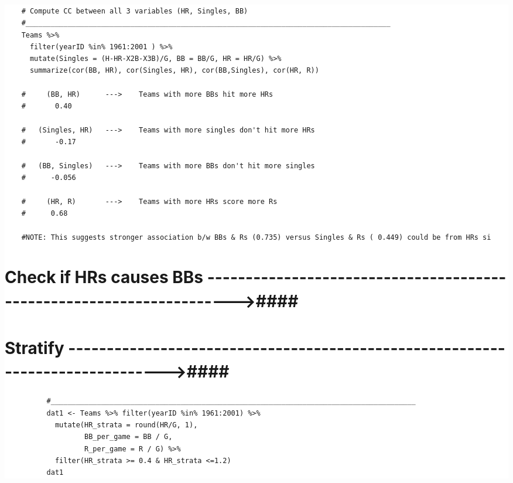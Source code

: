         # Compute CC between all 3 variables (HR, Singles, BB)
        #_______________________________________________________________________________________
        Teams %>% 
          filter(yearID %in% 1961:2001 ) %>% 
          mutate(Singles = (H-HR-X2B-X3B)/G, BB = BB/G, HR = HR/G) %>%  
          summarize(cor(BB, HR), cor(Singles, HR), cor(BB,Singles), cor(HR, R))
        
        #     (BB, HR)      --->    Teams with more BBs hit more HRs
        #       0.40                 
        
        #   (Singles, HR)   --->    Teams with more singles don't hit more HRs
        #       -0.17 
        
        #   (BB, Singles)   --->    Teams with more BBs don't hit more singles 
        #      -0.056
        
        #     (HR, R)       --->    Teams with more HRs score more Rs
        #      0.68
        
        #NOTE: This suggests stronger association b/w BBs & Rs (0.735) versus Singles & Rs ( 0.449) could be from HRs si




#       Check if HRs causes BBs --------------------------------------------------------------------->####
#             Stratify ------------------------------------------------------------------------------>####
              #_______________________________________________________________________________________
              dat1 <- Teams %>% filter(yearID %in% 1961:2001) %>%
                mutate(HR_strata = round(HR/G, 1), 
                       BB_per_game = BB / G,
                       R_per_game = R / G) %>%
                filter(HR_strata >= 0.4 & HR_strata <=1.2)
              dat1
